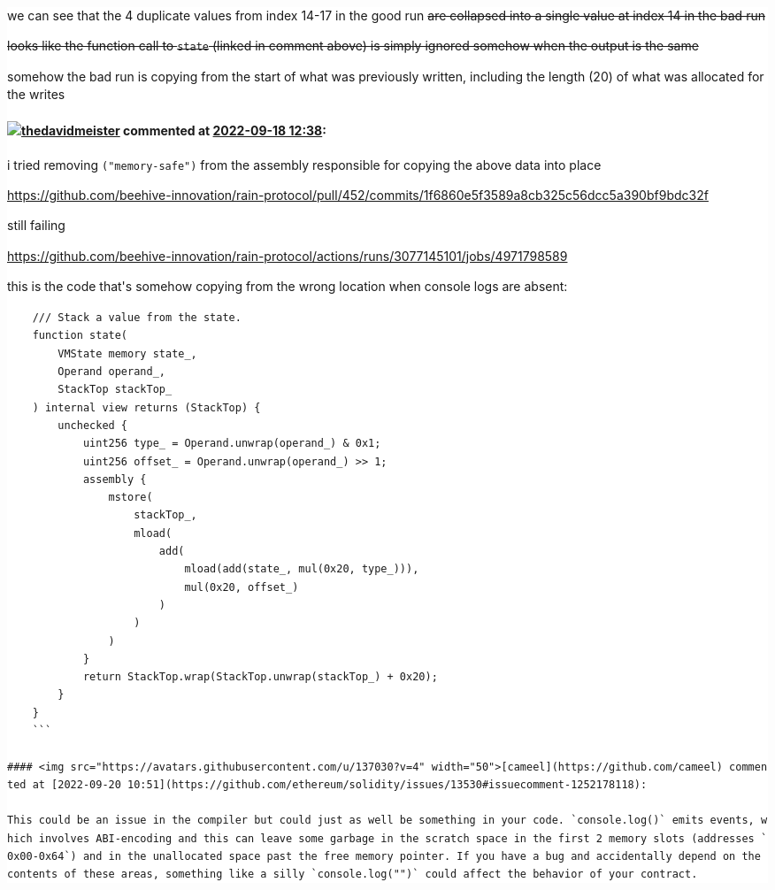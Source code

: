 we can see that the 4 duplicate values from index 14-17 in the good run ~~are collapsed into a single value at index 14 in the bad run~~

~~looks like the function call to `state` (linked in comment above) is simply ignored somehow when the output is the same~~

somehow the bad run is copying from the start of what was previously written, including the length (20) of what was allocated for the writes

#### <img src="https://avatars.githubusercontent.com/u/629710?u=d2cb677053c1ea3b7d26ee579647077c6f681fc0&v=4" width="50">[thedavidmeister](https://github.com/thedavidmeister) commented at [2022-09-18 12:38](https://github.com/ethereum/solidity/issues/13530#issuecomment-1250261941):

i tried removing `("memory-safe")` from the assembly responsible for copying the above data into place

https://github.com/beehive-innovation/rain-protocol/pull/452/commits/1f6860e5f3589a8cb325c56dcc5a390bf9bdc32f

still failing 

https://github.com/beehive-innovation/rain-protocol/actions/runs/3077145101/jobs/4971798589

this is the code that's somehow copying from the wrong location when console logs are absent:

```solidity
    /// Stack a value from the state.
    function state(
        VMState memory state_,
        Operand operand_,
        StackTop stackTop_
    ) internal view returns (StackTop) {
        unchecked {
            uint256 type_ = Operand.unwrap(operand_) & 0x1;
            uint256 offset_ = Operand.unwrap(operand_) >> 1;
            assembly {
                mstore(
                    stackTop_,
                    mload(
                        add(
                            mload(add(state_, mul(0x20, type_))),
                            mul(0x20, offset_)
                        )
                    )
                )
            }
            return StackTop.wrap(StackTop.unwrap(stackTop_) + 0x20);
        }
    }
    ```

#### <img src="https://avatars.githubusercontent.com/u/137030?v=4" width="50">[cameel](https://github.com/cameel) commented at [2022-09-20 10:51](https://github.com/ethereum/solidity/issues/13530#issuecomment-1252178118):

This could be an issue in the compiler but could just as well be something in your code. `console.log()` emits events, which involves ABI-encoding and this can leave some garbage in the scratch space in the first 2 memory slots (addresses `0x00-0x64`) and in the unallocated space past the free memory pointer. If you have a bug and accidentally depend on the contents of these areas, something like a silly `console.log("")` could affect the behavior of your contract.

```